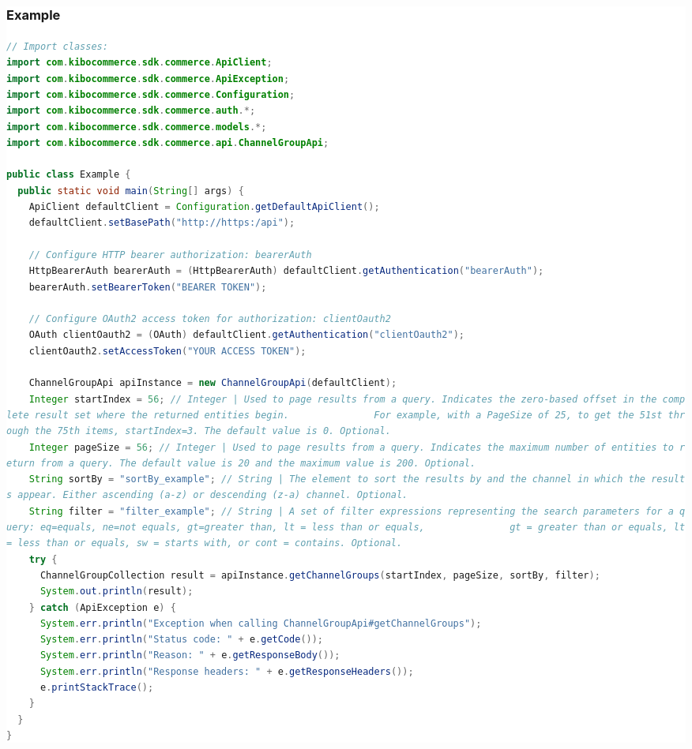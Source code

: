### Example
```java
// Import classes:
import com.kibocommerce.sdk.commerce.ApiClient;
import com.kibocommerce.sdk.commerce.ApiException;
import com.kibocommerce.sdk.commerce.Configuration;
import com.kibocommerce.sdk.commerce.auth.*;
import com.kibocommerce.sdk.commerce.models.*;
import com.kibocommerce.sdk.commerce.api.ChannelGroupApi;

public class Example {
  public static void main(String[] args) {
    ApiClient defaultClient = Configuration.getDefaultApiClient();
    defaultClient.setBasePath("http://https:/api");
    
    // Configure HTTP bearer authorization: bearerAuth
    HttpBearerAuth bearerAuth = (HttpBearerAuth) defaultClient.getAuthentication("bearerAuth");
    bearerAuth.setBearerToken("BEARER TOKEN");

    // Configure OAuth2 access token for authorization: clientOauth2
    OAuth clientOauth2 = (OAuth) defaultClient.getAuthentication("clientOauth2");
    clientOauth2.setAccessToken("YOUR ACCESS TOKEN");

    ChannelGroupApi apiInstance = new ChannelGroupApi(defaultClient);
    Integer startIndex = 56; // Integer | Used to page results from a query. Indicates the zero-based offset in the complete result set where the returned entities begin.               For example, with a PageSize of 25, to get the 51st through the 75th items, startIndex=3. The default value is 0. Optional.
    Integer pageSize = 56; // Integer | Used to page results from a query. Indicates the maximum number of entities to return from a query. The default value is 20 and the maximum value is 200. Optional.
    String sortBy = "sortBy_example"; // String | The element to sort the results by and the channel in which the results appear. Either ascending (a-z) or descending (z-a) channel. Optional.
    String filter = "filter_example"; // String | A set of filter expressions representing the search parameters for a query: eq=equals, ne=not equals, gt=greater than, lt = less than or equals,               gt = greater than or equals, lt = less than or equals, sw = starts with, or cont = contains. Optional.
    try {
      ChannelGroupCollection result = apiInstance.getChannelGroups(startIndex, pageSize, sortBy, filter);
      System.out.println(result);
    } catch (ApiException e) {
      System.err.println("Exception when calling ChannelGroupApi#getChannelGroups");
      System.err.println("Status code: " + e.getCode());
      System.err.println("Reason: " + e.getResponseBody());
      System.err.println("Response headers: " + e.getResponseHeaders());
      e.printStackTrace();
    }
  }
}
```
